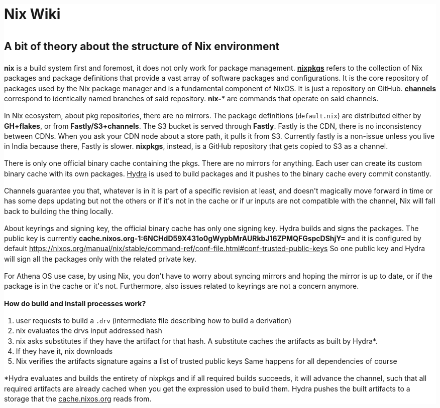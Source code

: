 # Nix Wiki

## A bit of theory about the structure of Nix environment

**nix** is a build system first and foremost, it does not only work for package management.
[**nixpkgs**](https://github.com/NixOS/nixpkgs) refers to the collection of Nix packages and package definitions that provide a vast array of software packages and configurations. It is the core repository of packages used by the Nix package manager and is a fundamental component of NixOS. It is just a repository on GitHub.
[**channels**](https://wiki.nixos.org/wiki/Nix_channels) correspond to identically named branches of said repository.
**nix-*** are commands that operate on said channels.

In Nix ecosystem, about pkg repositories, there are no mirrors. The package definitions (`default.nix`) are distributed either by **GH+flakes**, or from **Fastly/S3+channels**. The S3 bucket is served through **Fastly**. Fastly is the CDN, there is no inconsistency between CDNs. When you ask your CDN node about a store path, it pulls it from S3. Currently fastly is a non-issue unless you live in India because there, Fastly is slower. **nixpkgs**, instead, is a GitHub repository that gets copied to S3 as a channel.

There is only one official binary cache containing the pkgs. There are no mirrors for anything. Each user can create its custom binary cache with its own packages. [Hydra](https://wiki.nixos.org/wiki/Hydra) is used to build packages and it pushes to the binary cache every commit constantly.

Channels guarantee you that, whatever is in it is part of a specific revision at least, and doesn't magically move forward in time or has some deps updating but not the others or if it's not in the cache or if ur inputs are not compatible with the channel, Nix will fall back to building the thing locally.

About keyrings and signing key, the official binary cache has only one signing key. Hydra builds and signs the packages. The public key is currently **cache.nixos.org-1:6NCHdD59X431o0gWypbMrAURkbJ16ZPMQFGspcDShjY=** and it is configured by default
https://nixos.org/manual/nix/stable/command-ref/conf-file.html#conf-trusted-public-keys
So one public key and Hydra will sign all the packages only with the related private key.

For Athena OS use case, by using Nix, you don't have to worry about syncing mirrors and hoping the mirror is up to date, or if the package is in the cache or it's not. Furthermore, also issues related to keyrings are not a concern anymore.

**How do build and install processes work?**

1. user requests to build a `.drv` (intermediate file describing how to build a derivation)
2. nix evaluates the drvs input addressed hash
3. nix asks substitutes if they have the artifact for that hash. A substitute caches the artifacts as built by Hydra*.
4. If they have it, nix downloads
5. Nix verifies the artifacts signature agains a list of trusted public keys
Same happens for all dependencies of course

*Hydra evaluates and builds the entirety of nixpkgs and if all required builds succeeds, it will advance the channel, such that all required artifacts are already cached when you get the expression used to build them. Hydra pushes the built artifacts to a storage that the [cache.nixos.org](https://cache.nixos.org/) reads from.
